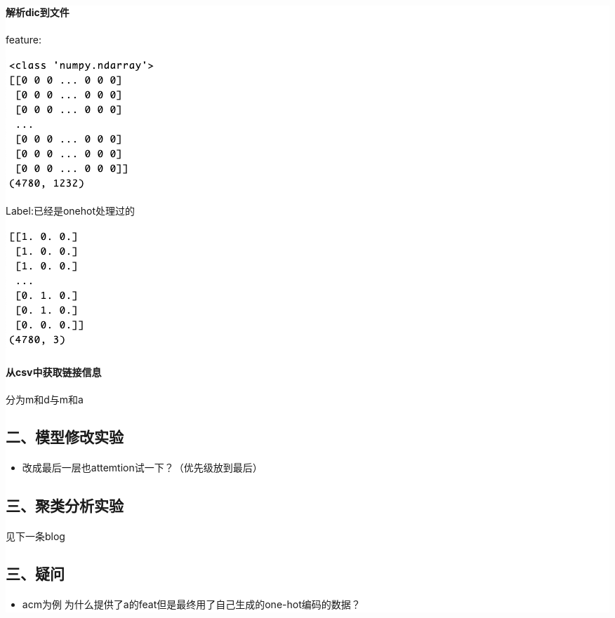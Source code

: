 #### 解析dic到文件

feature:

![image-20220325133955901](HeCo实验.assets/image-20220325133955901.png)

Label:已经是onehot处理过的

![image-20220325134849571](HeCo实验.assets/image-20220325134849571.png)

#### 从csv中获取链接信息

分为m和d与m和a

## 二、模型修改实验

* 改成最后一层也attemtion试一下？（优先级放到最后）

## 三、聚类分析实验

见下一条blog

## 三、疑问

* acm为例 为什么提供了a的feat但是最终用了自己生成的one-hot编码的数据？

